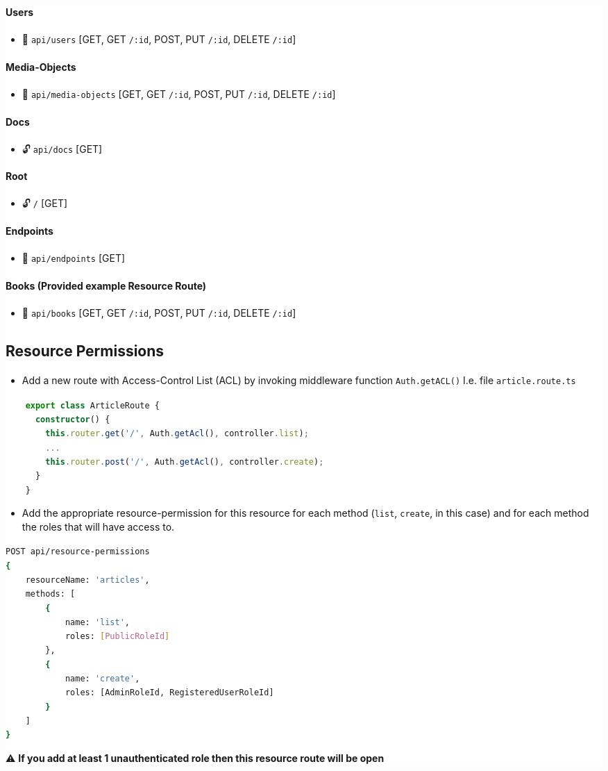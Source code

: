 #### Users
- :closed_lock_with_key: `api/users` [GET, GET `/:id`, POST, PUT `/:id`, DELETE `/:id`]

#### Media-Objects
- :closed_lock_with_key: `api/media-objects` [GET, GET `/:id`, POST, PUT `/:id`, DELETE `/:id`]

#### Docs
- :unlock: `api/docs` [GET]

#### Root
- :unlock: `/` [GET]

#### Endpoints
- :closed_lock_with_key: `api/endpoints` [GET]

#### Books (Provided example Resource Route)
- :closed_lock_with_key: `api/books` [GET, GET `/:id`, POST, PUT `/:id`, DELETE `/:id`]


## Resource Permissions

- Add a new route with Access-Control List (ACL) by invoking middleware function `Auth.getACL()`
I.e. file `article.route.ts`
```typescript
    export class ArticleRoute {
      constructor() {
        this.router.get('/', Auth.getAcl(), controller.list);
        ...
        this.router.post('/', Auth.getAcl(), controller.create);
      }
    }
```

- Add the appropriate resource-permission for this resource for each method (`list`, `create`, in this case) and for each method the roles that will have access to.

```bash
POST api/resource-permissions
{
    resourceName: 'articles',
    methods: [
        {
            name: 'list',
            roles: [PublicRoleId]
        },
        {
            name: 'create',
            roles: [AdminRoleId, RegisteredUserRoleId]
        }
    ]
}
``` 
:warning: **If you add at least 1 unauthenticated role then this resource route will be open**
